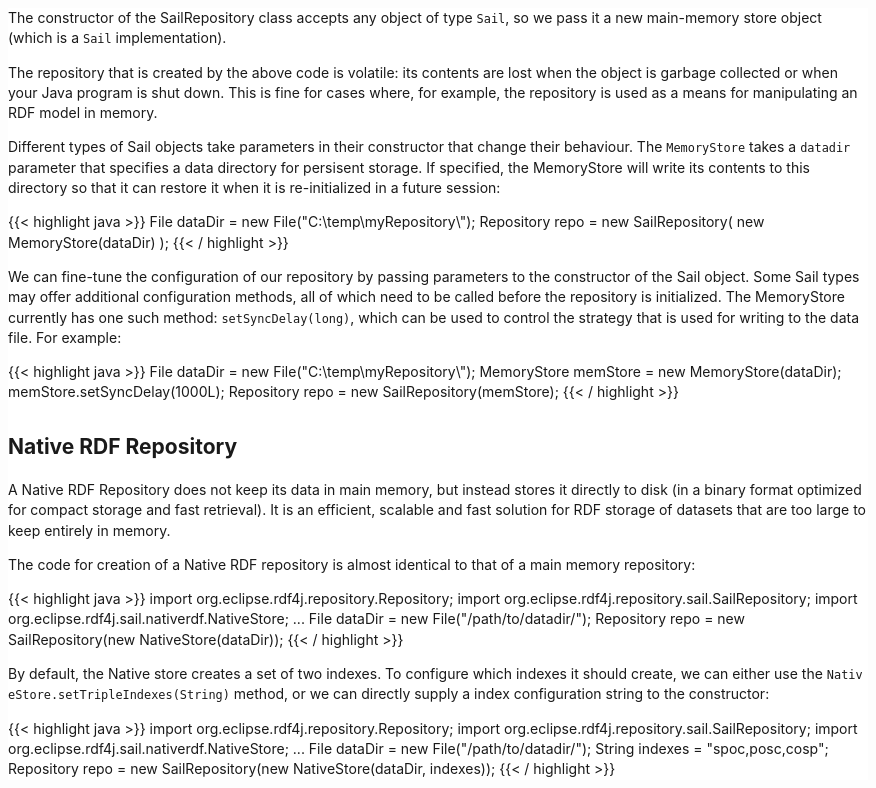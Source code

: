 The constructor of the SailRepository class accepts any object of type `Sail`, so we pass it a new main-memory store object (which is a `Sail` implementation).

The repository that is created by the above code is volatile: its contents are lost when the object is garbage collected or when your Java program is shut down. This is fine for cases where, for example, the repository is used as a means for manipulating an RDF model in memory.

Different types of Sail objects take parameters in their constructor that change their behaviour. The `MemoryStore` takes a `datadir` parameter that specifies a data directory for persisent storage. If specified, the MemoryStore will write its contents to this directory so that it can restore it when it is re-initialized in a future session:

{{< highlight java  >}}
File dataDir = new File("C:\\temp\\myRepository\\");
Repository repo = new SailRepository( new MemoryStore(dataDir) );
{{< / highlight >}}

We can fine-tune the configuration of our repository by passing parameters to the constructor of the Sail object. Some Sail types may offer additional configuration methods, all of which need to be called before the repository is initialized. The MemoryStore currently has one such method: `setSyncDelay(long)`, which can be used to control the strategy that is used for writing to the data file. For example:

{{< highlight java  >}}
File dataDir = new File("C:\\temp\\myRepository\\");
MemoryStore memStore = new MemoryStore(dataDir);
memStore.setSyncDelay(1000L);
Repository repo = new SailRepository(memStore);
{{< / highlight >}}

## Native RDF Repository

A Native RDF Repository does not keep its data in main memory, but instead stores it directly to disk (in a binary format optimized for compact storage and fast retrieval). It is an efficient, scalable and fast solution for RDF storage of datasets that are too large to keep entirely in memory.

The code for creation of a Native RDF repository is almost identical to that of a main memory repository:

{{< highlight java  >}}
import org.eclipse.rdf4j.repository.Repository;
import org.eclipse.rdf4j.repository.sail.SailRepository;
import org.eclipse.rdf4j.sail.nativerdf.NativeStore;
...
File dataDir = new File("/path/to/datadir/");
Repository repo = new SailRepository(new NativeStore(dataDir));
{{< / highlight >}}

By default, the Native store creates a set of two indexes. To configure which indexes it should create, we can either use the `NativeStore.setTripleIndexes(String)` method, or we can directly supply a index configuration string to the constructor:

{{< highlight java  >}}
import org.eclipse.rdf4j.repository.Repository;
import org.eclipse.rdf4j.repository.sail.SailRepository;
import org.eclipse.rdf4j.sail.nativerdf.NativeStore;
...
File dataDir = new File("/path/to/datadir/");
String indexes = "spoc,posc,cosp";
Repository repo = new SailRepository(new NativeStore(dataDir, indexes));
{{< / highlight >}}
